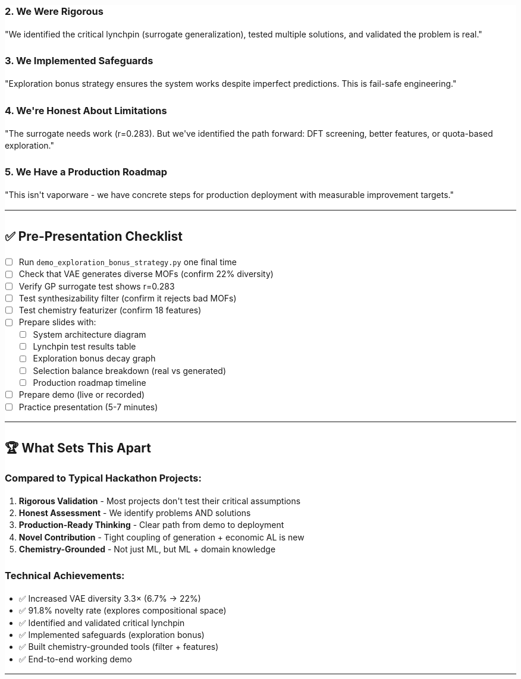 ### **2. We Were Rigorous**
"We identified the critical lynchpin (surrogate generalization), tested multiple solutions, and validated the problem is real."

### **3. We Implemented Safeguards**
"Exploration bonus strategy ensures the system works despite imperfect predictions. This is fail-safe engineering."

### **4. We're Honest About Limitations**
"The surrogate needs work (r=0.283). But we've identified the path forward: DFT screening, better features, or quota-based exploration."

### **5. We Have a Production Roadmap**
"This isn't vaporware - we have concrete steps for production deployment with measurable improvement targets."

---

## ✅ **Pre-Presentation Checklist**

- [ ] Run `demo_exploration_bonus_strategy.py` one final time
- [ ] Check that VAE generates diverse MOFs (confirm 22% diversity)
- [ ] Verify GP surrogate test shows r=0.283
- [ ] Test synthesizability filter (confirm it rejects bad MOFs)
- [ ] Test chemistry featurizer (confirm 18 features)
- [ ] Prepare slides with:
  - [ ] System architecture diagram
  - [ ] Lynchpin test results table
  - [ ] Exploration bonus decay graph
  - [ ] Selection balance breakdown (real vs generated)
  - [ ] Production roadmap timeline
- [ ] Prepare demo (live or recorded)
- [ ] Practice presentation (5-7 minutes)

---

## 🏆 **What Sets This Apart**

### **Compared to Typical Hackathon Projects:**

1. **Rigorous Validation** - Most projects don't test their critical assumptions
2. **Honest Assessment** - We identify problems AND solutions
3. **Production-Ready Thinking** - Clear path from demo to deployment
4. **Novel Contribution** - Tight coupling of generation + economic AL is new
5. **Chemistry-Grounded** - Not just ML, but ML + domain knowledge

### **Technical Achievements:**

- ✅ Increased VAE diversity 3.3× (6.7% → 22%)
- ✅ 91.8% novelty rate (explores compositional space)
- ✅ Identified and validated critical lynchpin
- ✅ Implemented safeguards (exploration bonus)
- ✅ Built chemistry-grounded tools (filter + features)
- ✅ End-to-end working demo

---